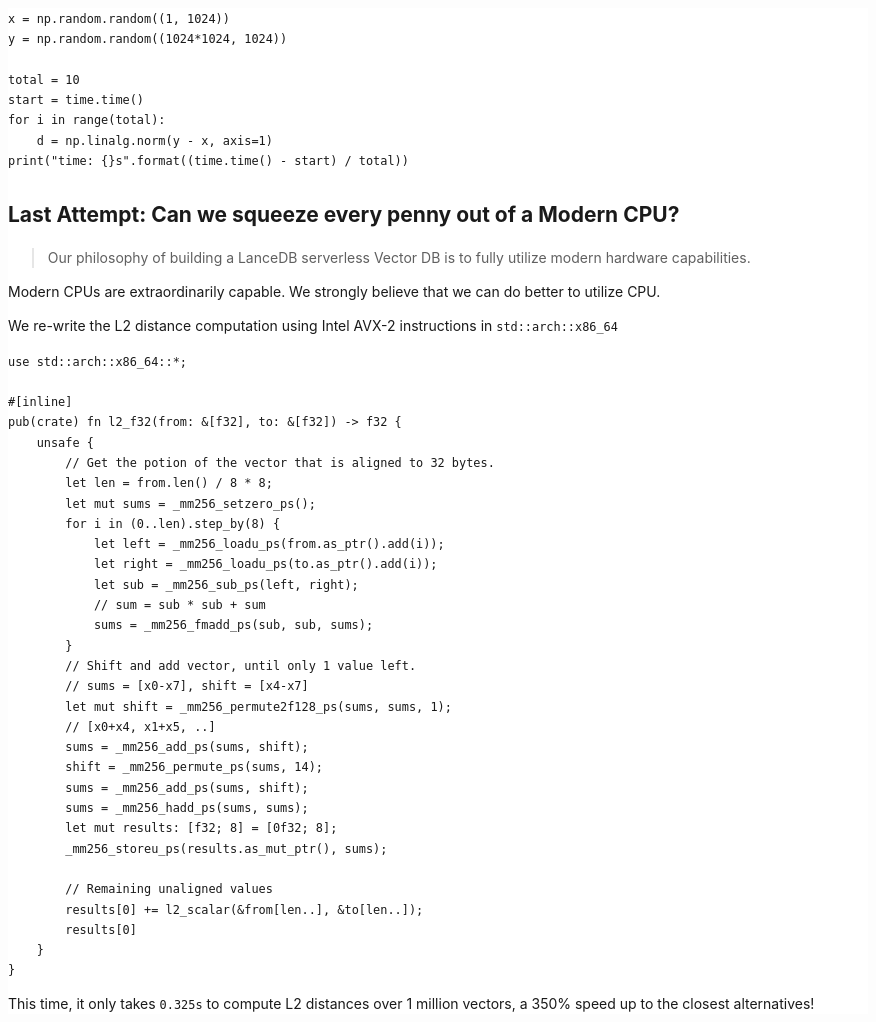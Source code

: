    x = np.random.random((1, 1024))
    y = np.random.random((1024*1024, 1024))

    total = 10
    start = time.time()
    for i in range(total):
        d = np.linalg.norm(y - x, axis=1)
    print("time: {}s".format((time.time() - start) / total))

## Last Attempt: Can we squeeze every penny out of a Modern CPU?

> Our philosophy of building a LanceDB serverless Vector DB is to fully utilize modern hardware capabilities.

Modern CPUs are extraordinarily capable. We strongly believe that we can do better to utilize CPU.

We re-write the L2 distance computation using Intel AVX-2 instructions in `std::arch::x86_64`

    use std::arch::x86_64::*;

    #[inline]
    pub(crate) fn l2_f32(from: &[f32], to: &[f32]) -> f32 {
        unsafe {
            // Get the potion of the vector that is aligned to 32 bytes.
            let len = from.len() / 8 * 8;
            let mut sums = _mm256_setzero_ps();
            for i in (0..len).step_by(8) {
                let left = _mm256_loadu_ps(from.as_ptr().add(i));
                let right = _mm256_loadu_ps(to.as_ptr().add(i));
                let sub = _mm256_sub_ps(left, right);
                // sum = sub * sub + sum
                sums = _mm256_fmadd_ps(sub, sub, sums);
            }
            // Shift and add vector, until only 1 value left.
            // sums = [x0-x7], shift = [x4-x7]
            let mut shift = _mm256_permute2f128_ps(sums, sums, 1);
            // [x0+x4, x1+x5, ..]
            sums = _mm256_add_ps(sums, shift);
            shift = _mm256_permute_ps(sums, 14);
            sums = _mm256_add_ps(sums, shift);
            sums = _mm256_hadd_ps(sums, sums);
            let mut results: [f32; 8] = [0f32; 8];
            _mm256_storeu_ps(results.as_mut_ptr(), sums);

            // Remaining unaligned values
            results[0] += l2_scalar(&from[len..], &to[len..]);
            results[0]
        }
    }

This time, it only takes `0.325s` to compute L2 distances over 1 million vectors, a 350% speed up to the closest alternatives!
